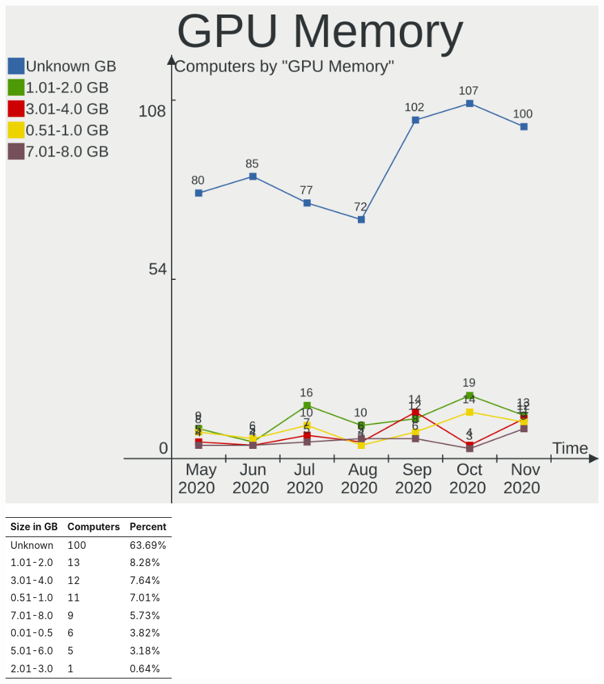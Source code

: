 ![GPU Memory](./All/images/line_chart/gpu_memory.svg)

| Size in GB | Computers | Percent |
|------------|-----------|---------|
| Unknown    | 100       | 63.69%  |
| 1.01-2.0   | 13        | 8.28%   |
| 3.01-4.0   | 12        | 7.64%   |
| 0.51-1.0   | 11        | 7.01%   |
| 7.01-8.0   | 9         | 5.73%   |
| 0.01-0.5   | 6         | 3.82%   |
| 5.01-6.0   | 5         | 3.18%   |
| 2.01-3.0   | 1         | 0.64%   |

